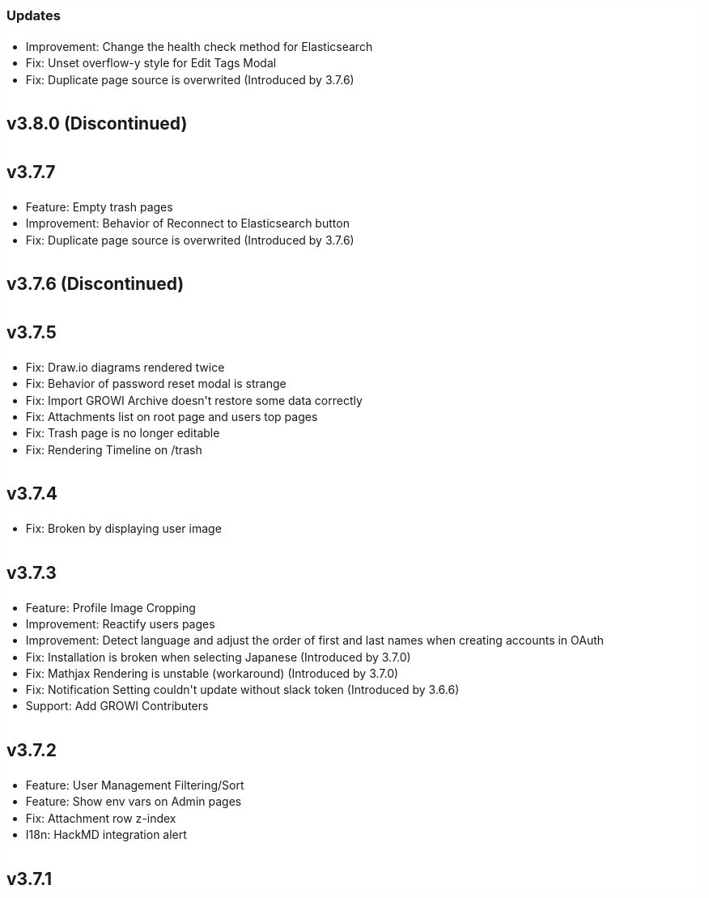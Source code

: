 ### Updates

- Improvement: Change the health check method for Elasticsearch
- Fix: Unset overflow-y style for Edit Tags Modal
- Fix: Duplicate page source is overwrited (Introduced by 3.7.6)

## v3.8.0  (Discontinued)

## v3.7.7

- Feature: Empty trash pages
- Improvement: Behavior of Reconnect to Elasticsearch button
- Fix: Duplicate page source is overwrited (Introduced by 3.7.6)

## v3.7.6  (Discontinued)

## v3.7.5

- Fix: Draw.io diagrams rendered twice
- Fix: Behavior of password reset modal is strange
- Fix: Import GROWI Archive doesn't restore some data correctly
- Fix: Attachments list on root page and users top pages
- Fix: Trash page is no longer editable
- Fix: Rendering Timeline on /trash

## v3.7.4

- Fix: Broken by displaying user image

## v3.7.3

- Feature: Profile Image Cropping
- Improvement: Reactify users pages
- Improvement: Detect language and adjust the order of first and last names when creating accounts in OAuth
- Fix: Installation is broken when selecting Japanese (Introduced by 3.7.0)
- Fix: Mathjax Rendering is unstable (workaround) (Introduced by 3.7.0)
- Fix: Notification Setting couldn't update without slack token (Introduced by 3.6.6)
- Support: Add GROWI Contributers

## v3.7.2

- Feature: User Management Filtering/Sort
- Feature: Show env vars on Admin pages
- Fix: Attachment row z-index
- I18n: HackMD integration alert

## v3.7.1
